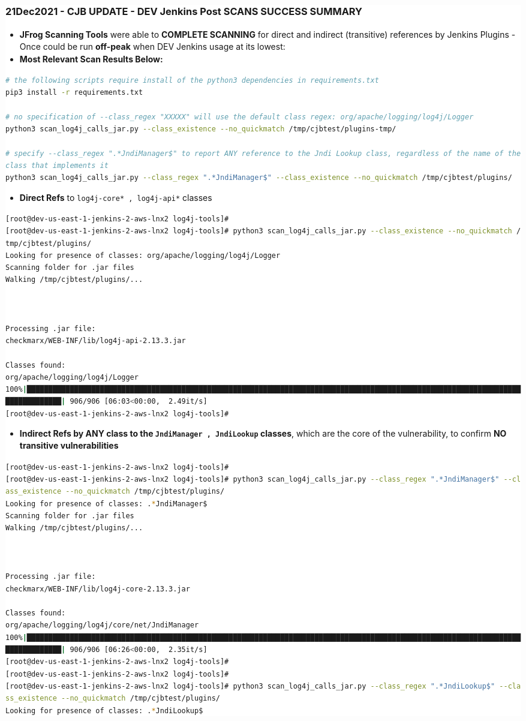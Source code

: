 ### 21Dec2021 - CJB UPDATE - DEV Jenkins Post SCANS SUCCESS SUMMARY

- **JFrog Scanning Tools** were able to **COMPLETE SCANNING** for direct and indirect (transitive) references by Jenkins Plugins - Once could be run **off-peak** when DEV Jenkins usage at its lowest:
- **Most Relevant Scan Results Below:**
```bash
# the following scripts require install of the python3 dependencies in requirements.txt
pip3 install -r requirements.txt

# no specification of --class_regex "XXXXX" will use the default class regex: org/apache/logging/log4j/Logger
python3 scan_log4j_calls_jar.py --class_existence --no_quickmatch /tmp/cjbtest/plugins-tmp/

# specify --class_regex ".*JndiManager$" to report ANY reference to the Jndi Lookup class, regardless of the name of the class that implements it
python3 scan_log4j_calls_jar.py --class_regex ".*JndiManager$" --class_existence --no_quickmatch /tmp/cjbtest/plugins/
```

- **Direct Refs** to `log4j-core* , log4j-api*` classes
```bash
[root@dev-us-east-1-jenkins-2-aws-lnx2 log4j-tools]#
[root@dev-us-east-1-jenkins-2-aws-lnx2 log4j-tools]# python3 scan_log4j_calls_jar.py --class_existence --no_quickmatch /tmp/cjbtest/plugins/
Looking for presence of classes: org/apache/logging/log4j/Logger
Scanning folder for .jar files
Walking /tmp/cjbtest/plugins/...



Processing .jar file:
checkmarx/WEB-INF/lib/log4j-api-2.13.3.jar

Classes found:
org/apache/logging/log4j/Logger
100%|████████████████████████████████████████████████████████████████████████████████████████████████████████████████████████████████| 906/906 [06:03<00:00,  2.49it/s]
[root@dev-us-east-1-jenkins-2-aws-lnx2 log4j-tools]#
```

- **Indirect Refs by ANY class to the `JndiManager , JndiLookup` classes**, which are the core of the vulnerability, to confirm **NO transitive vulnerabilities**
```bash
[root@dev-us-east-1-jenkins-2-aws-lnx2 log4j-tools]#
[root@dev-us-east-1-jenkins-2-aws-lnx2 log4j-tools]# python3 scan_log4j_calls_jar.py --class_regex ".*JndiManager$" --class_existence --no_quickmatch /tmp/cjbtest/plugins/
Looking for presence of classes: .*JndiManager$
Scanning folder for .jar files
Walking /tmp/cjbtest/plugins/...



Processing .jar file:
checkmarx/WEB-INF/lib/log4j-core-2.13.3.jar

Classes found:
org/apache/logging/log4j/core/net/JndiManager
100%|████████████████████████████████████████████████████████████████████████████████████████████████████████████████████████████████| 906/906 [06:26<00:00,  2.35it/s]
[root@dev-us-east-1-jenkins-2-aws-lnx2 log4j-tools]#
[root@dev-us-east-1-jenkins-2-aws-lnx2 log4j-tools]#
[root@dev-us-east-1-jenkins-2-aws-lnx2 log4j-tools]# python3 scan_log4j_calls_jar.py --class_regex ".*JndiLookup$" --class_existence --no_quickmatch /tmp/cjbtest/plugins/
Looking for presence of classes: .*JndiLookup$
```
